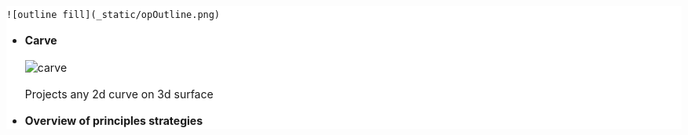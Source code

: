     ![outline fill](_static/opOutline.png)  

  * **Carve**

    ![carve](https://cloud.githubusercontent.com/assets/648108/12060353/19527cf6-af44-11e5-9de1-27cf1c98a90a.jpg) 

    Projects any 2d curve on 3d surface

  * **Overview of principles strategies**
